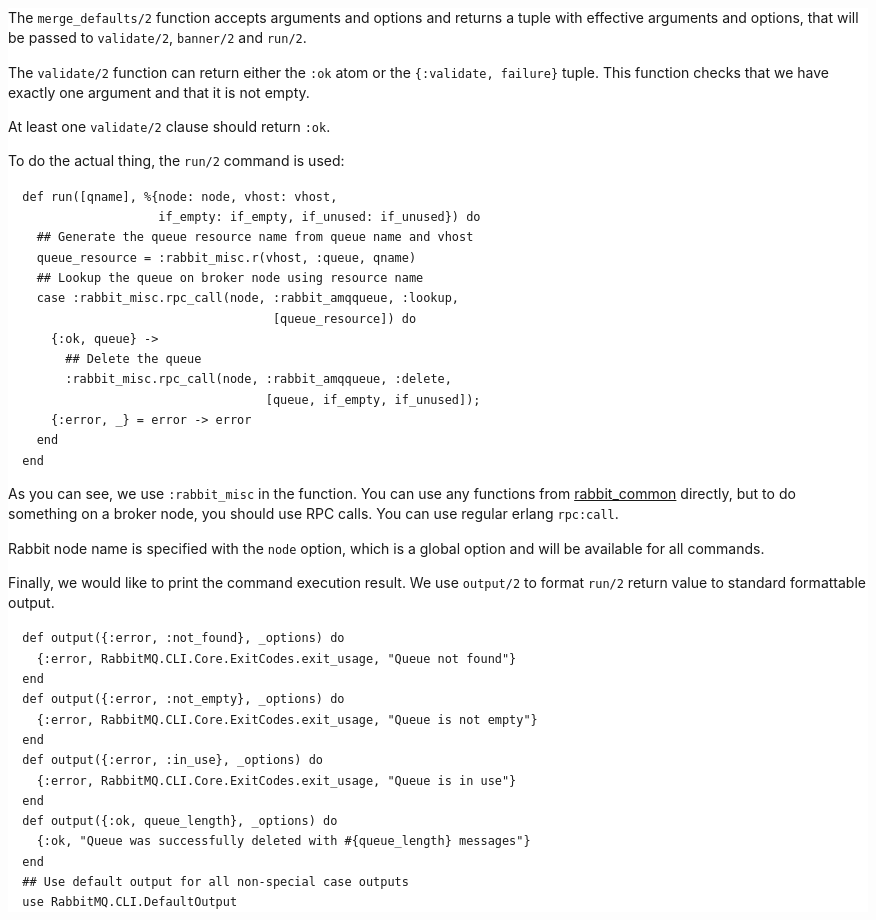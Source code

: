 The `merge_defaults/2` function accepts arguments and options and returns a tuple
with effective arguments and options, that will be passed to `validate/2`,
`banner/2` and `run/2`.

The `validate/2` function can return either the `:ok` atom or the
`{:validate, failure}` tuple.
This function checks that we have exactly one argument and that it is not empty.

At least one `validate/2` clause should return `:ok`.


To do the actual thing, the `run/2` command is used:

```
  def run([qname], %{node: node, vhost: vhost,
                     if_empty: if_empty, if_unused: if_unused}) do
    ## Generate the queue resource name from queue name and vhost
    queue_resource = :rabbit_misc.r(vhost, :queue, qname)
    ## Lookup the queue on broker node using resource name
    case :rabbit_misc.rpc_call(node, :rabbit_amqqueue, :lookup,
                                     [queue_resource]) do
      {:ok, queue} ->
        ## Delete the queue
        :rabbit_misc.rpc_call(node, :rabbit_amqqueue, :delete,
                                    [queue, if_empty, if_unused]);
      {:error, _} = error -> error
    end
  end
```

As you can see, we use `:rabbit_misc` in the function. You can use any functions
from [rabbit_common](https://github.com/rabbitmq/rabbitmq-common) directly, but to
do something on a broker node, you should use RPC calls.
You can use regular erlang `rpc:call`.

Rabbit node name is specified with the `node` option, which is a global option and will
be available for all commands.


Finally, we would like to print the command execution result.
We use `output/2` to format `run/2` return value to standard formattable output.

```
  def output({:error, :not_found}, _options) do
    {:error, RabbitMQ.CLI.Core.ExitCodes.exit_usage, "Queue not found"}
  end
  def output({:error, :not_empty}, _options) do
    {:error, RabbitMQ.CLI.Core.ExitCodes.exit_usage, "Queue is not empty"}
  end
  def output({:error, :in_use}, _options) do
    {:error, RabbitMQ.CLI.Core.ExitCodes.exit_usage, "Queue is in use"}
  end
  def output({:ok, queue_length}, _options) do
    {:ok, "Queue was successfully deleted with #{queue_length} messages"}
  end
  ## Use default output for all non-special case outputs
  use RabbitMQ.CLI.DefaultOutput
```
